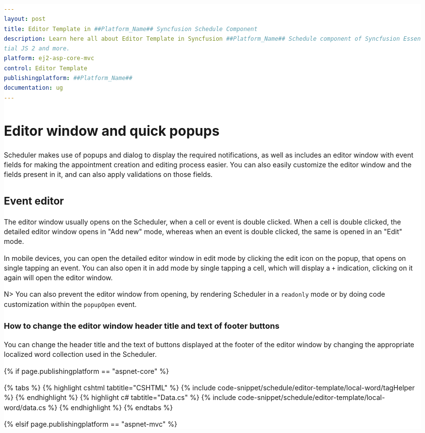 ```yaml
---
layout: post
title: Editor Template in ##Platform_Name## Syncfusion Schedule Component
description: Learn here all about Editor Template in Syncfusion ##Platform_Name## Schedule component of Syncfusion Essential JS 2 and more.
platform: ej2-asp-core-mvc
control: Editor Template
publishingplatform: ##Platform_Name##
documentation: ug
---
```



# Editor window and quick popups

Scheduler makes use of popups and dialog to display the required notifications, as well as includes an editor window with event fields for making the appointment creation and editing process easier. You can also easily customize the editor window and the fields present in it, and can also apply validations on those fields.

## Event editor

The editor window usually opens on the Scheduler, when a cell or event is double clicked. When a cell is double clicked, the detailed editor window opens in "Add new" mode, whereas when an event is double clicked, the same is opened in an "Edit" mode.

In mobile devices, you can open the detailed editor window in edit mode by clicking the edit icon on the popup, that opens on single tapping an event. You can also open it in add mode by single tapping a cell, which will display a `+` indication, clicking on it again will open the editor window.

N> You can also prevent the editor window from opening, by rendering Scheduler in a `readonly` mode or by doing code customization within the `popupOpen` event.

### How to change the editor window header title and text of footer buttons

You can change the header title and the text of buttons displayed at the footer of the editor window by changing the appropriate localized word collection used in the Scheduler.

{% if page.publishingplatform == "aspnet-core" %}

{% tabs %}
{% highlight cshtml tabtitle="CSHTML" %}
{% include code-snippet/schedule/editor-template/local-word/tagHelper %}
{% endhighlight %}
{% highlight c# tabtitle="Data.cs" %}
{% include code-snippet/schedule/editor-template/local-word/data.cs %}
{% endhighlight %}
{% endtabs %}

{% elsif page.publishingplatform == "aspnet-mvc" %}
